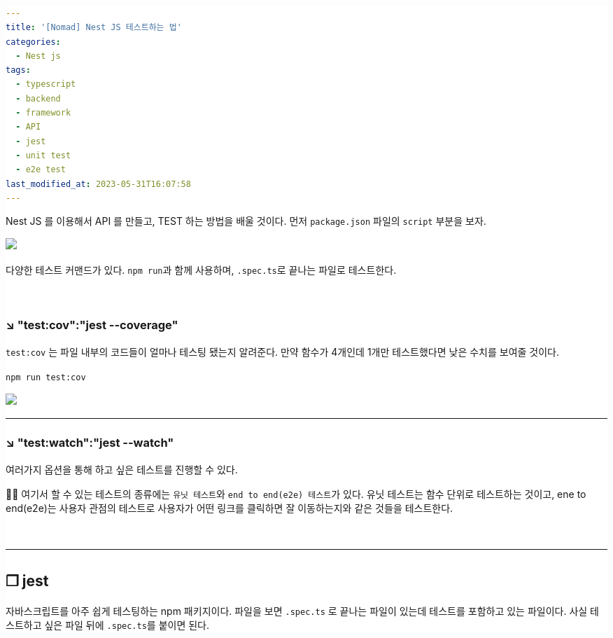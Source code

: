```yaml
---
title: '[Nomad] Nest JS 테스트하는 법'
categories:
  - Nest js
tags:
  - typescript
  - backend
  - framework
  - API
  - jest
  - unit test
  - e2e test
last_modified_at: 2023-05-31T16:07:58
---
```


Nest JS 를 이용해서 API 를 만들고, TEST 하는 방법을 배울 것이다. 먼저 `package.json` 파일의 `script` 부분을 보자.

<img src="https://github.com/jae-hwan-kim/nest_js/assets/85930183/c28ba505-0b01-42e5-acf3-f538b90f5221" width="90%">

다양한 테스트 커맨드가 있다. `npm run`과 함께 사용하며, `.spec.ts`로 끝나는 파일로 테스트한다.

<br>

### ↘︎ "test:cov":"jest --coverage"

`test:cov` 는 파일 내부의 코드들이 얼마나 테스팅 됐는지 알려준다. 만약 함수가 4개인데 1개만 테스트했다면 낮은 수치를 보여줄 것이다.

```sh
npm run test:cov
```

<img src="https://github.com/jae-hwan-kim/nest_js/assets/85930183/03242018-f2bd-46c4-9b1e-d859c529189e" width="80%">

<br>

---

### ↘︎ "test:watch":"jest --watch"

여러가지 옵션을 통해 하고 싶은 테스트를 진행할 수 있다.

☝🏻 여기서 할 수 있는 테스트의 종류에는 `유닛 테스트`와 `end to end(e2e) 테스트`가 있다. 유닛 테스트는 함수 단위로 테스트하는 것이고, ene to end(e2e)는 사용자 관점의 테스트로 사용자가 어떤 링크를 클릭하면 잘 이동하는지와 같은 것들을 테스트한다.

<br>

---

## ❒ jest

자바스크립트를 아주 쉽게 테스팅하는 npm 패키지이다. 파일을 보면 `.spec.ts` 로 끝나는 파일이 있는데 테스트를 포함하고 있는 파일이다. 사실 테스트하고 싶은 파일 뒤에 `.spec.ts`를 붙이면 된다.

